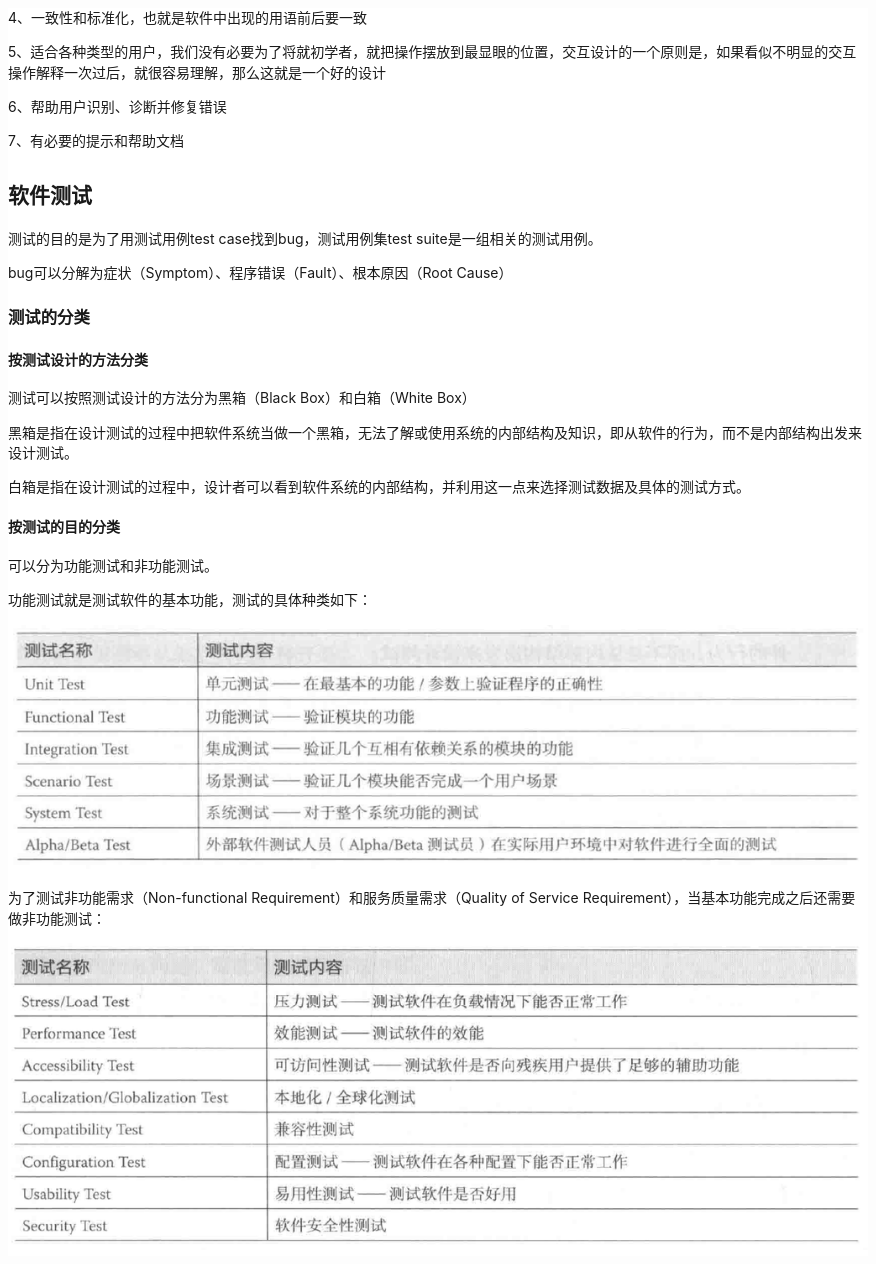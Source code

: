 4、一致性和标准化，也就是软件中出现的用语前后要一致

5、适合各种类型的用户，我们没有必要为了将就初学者，就把操作摆放到最显眼的位置，交互设计的一个原则是，如果看似不明显的交互操作解释一次过后，就很容易理解，那么这就是一个好的设计

6、帮助用户识别、诊断并修复错误

7、有必要的提示和帮助文档

## 软件测试

测试的目的是为了用测试用例test case找到bug，测试用例集test suite是一组相关的测试用例。

bug可以分解为症状（Symptom）、程序错误（Fault）、根本原因（Root Cause）

### 测试的分类

#### 按测试设计的方法分类

测试可以按照测试设计的方法分为黑箱（Black Box）和白箱（White Box）

黑箱是指在设计测试的过程中把软件系统当做一个黑箱，无法了解或使用系统的内部结构及知识，即从软件的行为，而不是内部结构出发来设计测试。

白箱是指在设计测试的过程中，设计者可以看到软件系统的内部结构，并利用这一点来选择测试数据及具体的测试方式。

#### 按测试的目的分类

可以分为功能测试和非功能测试。

功能测试就是测试软件的基本功能，测试的具体种类如下：

![QQ图片20200325214647](QQ图片20200325214647.png)

为了测试非功能需求（Non-functional Requirement）和服务质量需求（Quality of Service Requirement），当基本功能完成之后还需要做非功能测试：

![QQ图片20200325215413](QQ图片20200325215413.png)
